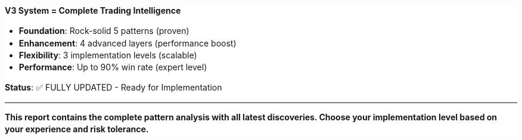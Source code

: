 **V3 System = Complete Trading Intelligence**

- **Foundation**: Rock-solid 5 patterns (proven)
- **Enhancement**: 4 advanced layers (performance boost)
- **Flexibility**: 3 implementation levels (scalable)
- **Performance**: Up to 90% win rate (expert level)

**Status**: ✅ FULLY UPDATED - Ready for Implementation

---

**This report contains the complete pattern analysis with all latest discoveries. Choose your implementation level based on your experience and risk tolerance.**
